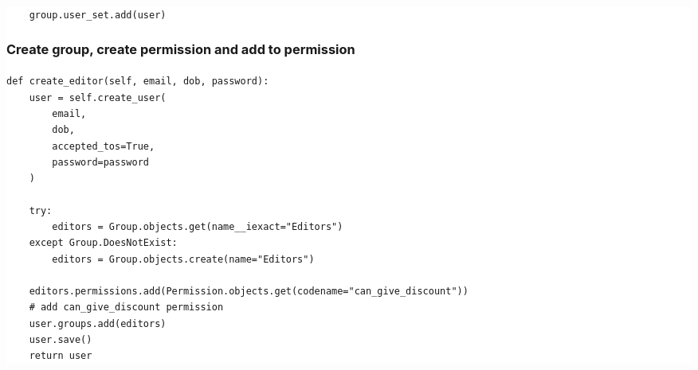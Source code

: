         group.user_set.add(user)

### Create group, create permission and add to permission

    def create_editor(self, email, dob, password):
        user = self.create_user(
            email,
            dob,
            accepted_tos=True,
            password=password
        )

        try:
            editors = Group.objects.get(name__iexact="Editors")
        except Group.DoesNotExist:
            editors = Group.objects.create(name="Editors")

        editors.permissions.add(Permission.objects.get(codename="can_give_discount")) 
        # add can_give_discount permission
        user.groups.add(editors)
        user.save()
        return user